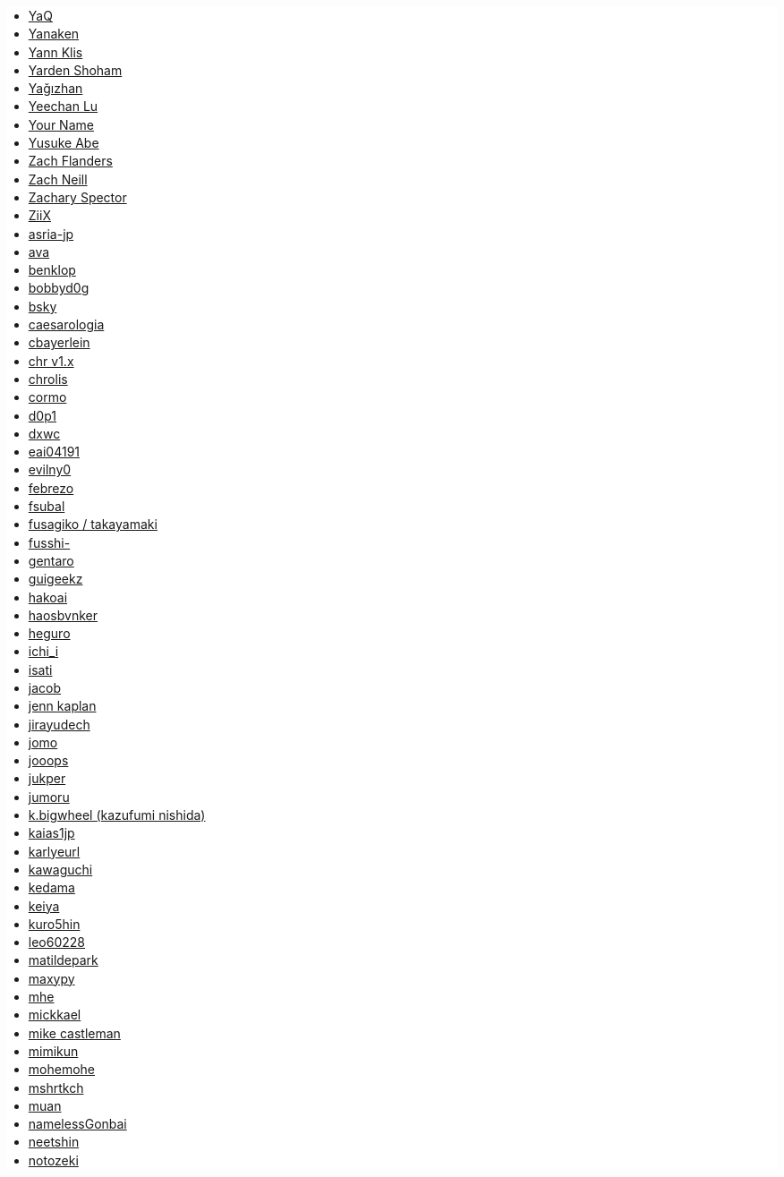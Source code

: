 * [YaQ](mailto:i_k_o_m_a_7@yahoo.co.jp)
* [Yanaken](mailto:yanakend@gmail.com)
* [Yann Klis](mailto:yann.klis@gmail.com)
* [Yarden Shoham](mailto:hrsi88@gmail.com)
* [Yağızhan](mailto:35808275+yagizhan49@users.noreply.github.com)
* [Yeechan Lu](mailto:wz.bluesnow@gmail.com)
* [Your Name](mailto:lorenzd@gmail.com)
* [Yusuke Abe](mailto:moonset20@gmail.com)
* [Zach Flanders](mailto:zachflanders@gmail.com)
* [Zach Neill](mailto:neillz@berea.edu)
* [Zachary Spector](mailto:logicaldash@gmail.com)
* [ZiiX](mailto:ziix@users.noreply.github.com)
* [asria-jp](mailto:is@alicematic.com)
* [ava](mailto:vladooku@users.noreply.github.com)
* [benklop](mailto:benklop@gmail.com)
* [bobbyd0g](mailto:93697464+bobbyd0g@users.noreply.github.com)
* [bsky](mailto:git@imbsky.net)
* [caesarologia](mailto:lopesgemelli.1@gmail.com)
* [cbayerlein](mailto:c.bayerlein@gmail.com)
* [chr v1.x](mailto:chr@cybre.space)
* [chrolis](mailto:chrolis@users.noreply.github.com)
* [cormo](mailto:cormorant2+github@gmail.com)
* [d0p1](mailto:dopi-sama@hush.com)
* [dxwc](mailto:dxwc@users.noreply.github.com)
* [eai04191](mailto:eai@mizle.net)
* [evilny0](mailto:evilny0@moomoocamp.net)
* [febrezo](mailto:felixbrezo@gmail.com)
* [fsubal](mailto:fsubal@users.noreply.github.com)
* [fusagiko / takayamaki](mailto:24884114+takayamaki@users.noreply.github.com)
* [fusshi-](mailto:dikky1218@users.noreply.github.com)
* [gentaro](mailto:gentaroooo@gmail.com)
* [guigeekz](mailto:pattusg@gmail.com)
* [hakoai](mailto:hk--76@qa2.so-net.ne.jp)
* [haosbvnker](mailto:github@chaosbunker.com)
* [heguro](mailto:65112898+heguro@users.noreply.github.com)
* [ichi_i](mailto:51489410+ichi-i@users.noreply.github.com)
* [isati](mailto:phil@juchnowi.cz)
* [jacob](mailto:jacobherringtondeveloper@gmail.com)
* [jenn kaplan](mailto:me@jkap.io)
* [jirayudech](mailto:jirayudech@gmail.com)
* [jomo](mailto:github@jomo.tv)
* [jooops](mailto:joops@autistici.org)
* [jukper](mailto:jukkaperanto@gmail.com)
* [jumoru](mailto:jumoru@mailbox.org)
* [k.bigwheel (kazufumi nishida)](mailto:k.bigwheel+eng@gmail.com)
* [kaias1jp](mailto:kaias1jp@gmail.com)
* [karlyeurl](mailto:karl.yeurl@gmail.com)
* [kawaguchi](mailto:jiikko@users.noreply.github.com)
* [kedama](mailto:32974885+kedamadq@users.noreply.github.com)
* [keiya](mailto:keiya_21@yahoo.co.jp)
* [kuro5hin](mailto:rusty@kuro5hin.org)
* [leo60228](mailto:leo@60228.dev)
* [matildepark](mailto:matilde.park@pm.me)
* [maxypy](mailto:maxime@mpigou.fr)
* [mhe](mailto:mail@marcus-herrmann.com)
* [mickkael](mailto:19755421+mickkael@users.noreply.github.com)
* [mike castleman](mailto:m@mlcastle.net)
* [mimikun](mailto:dzdzble_effort_311@outlook.jp)
* [mohemohe](mailto:mohemohe@users.noreply.github.com)
* [mshrtkch](mailto:mshrtkch@users.noreply.github.com)
* [muan](mailto:muan@github.com)
* [namelessGonbai](mailto:43787036+namelessgonbai@users.noreply.github.com)
* [neetshin](mailto:neetshin@neetsh.in)
* [notozeki](mailto:notozeki@users.noreply.github.com)